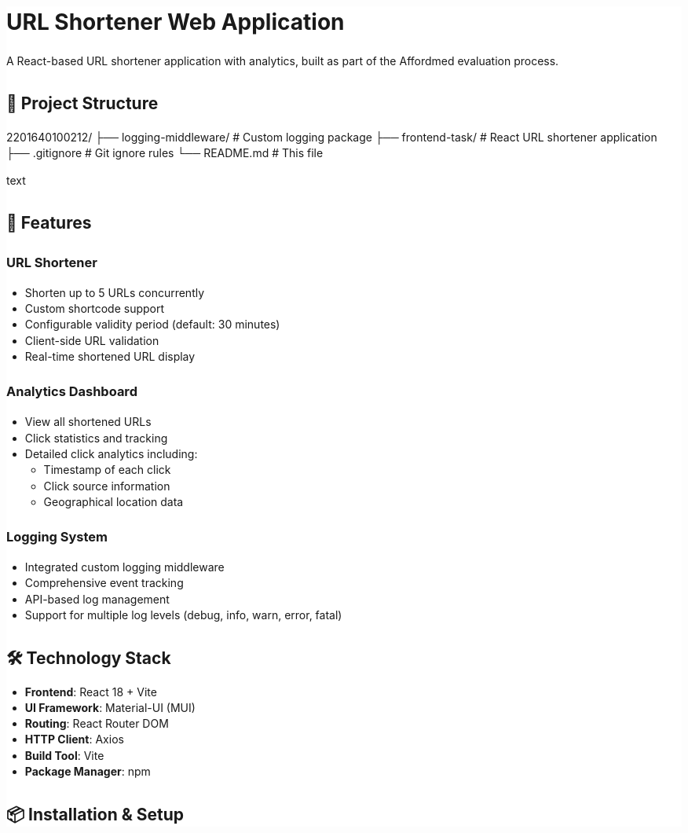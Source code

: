 # URL Shortener Web Application

A React-based URL shortener application with analytics, built as part of the Affordmed evaluation process.

## 📁 Project Structure
2201640100212/
├── logging-middleware/ # Custom logging package
├── frontend-task/ # React URL shortener application
├── .gitignore # Git ignore rules
└── README.md # This file

text

## 🚀 Features

### URL Shortener
- Shorten up to 5 URLs concurrently
- Custom shortcode support
- Configurable validity period (default: 30 minutes)
- Client-side URL validation
- Real-time shortened URL display

### Analytics Dashboard
- View all shortened URLs
- Click statistics and tracking
- Detailed click analytics including:
  - Timestamp of each click
  - Click source information
  - Geographical location data

### Logging System
- Integrated custom logging middleware
- Comprehensive event tracking
- API-based log management
- Support for multiple log levels (debug, info, warn, error, fatal)

## 🛠️ Technology Stack

- **Frontend**: React 18 + Vite
- **UI Framework**: Material-UI (MUI)
- **Routing**: React Router DOM
- **HTTP Client**: Axios
- **Build Tool**: Vite
- **Package Manager**: npm

## 📦 Installation & Setup
